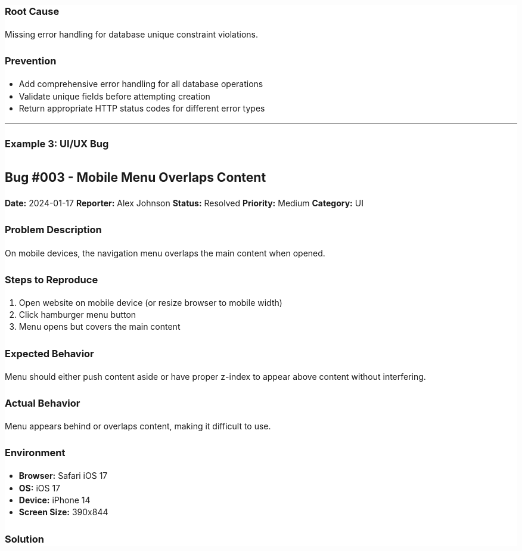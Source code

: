 ```javascript
```

### Root Cause

Missing error handling for database unique constraint violations.

### Prevention

- Add comprehensive error handling for all database operations
- Validate unique fields before attempting creation
- Return appropriate HTTP status codes for different error types

---

### Example 3: UI/UX Bug

## Bug #003 - Mobile Menu Overlaps Content

**Date:** 2024-01-17
**Reporter:** Alex Johnson
**Status:** Resolved
**Priority:** Medium
**Category:** UI

### Problem Description

On mobile devices, the navigation menu overlaps the main content when opened.

### Steps to Reproduce

1. Open website on mobile device (or resize browser to mobile width)
2. Click hamburger menu button
3. Menu opens but covers the main content

### Expected Behavior

Menu should either push content aside or have proper z-index to appear above content without interfering.

### Actual Behavior

Menu appears behind or overlaps content, making it difficult to use.

### Environment

- **Browser:** Safari iOS 17
- **OS:** iOS 17
- **Device:** iPhone 14
- **Screen Size:** 390x844

### Solution
